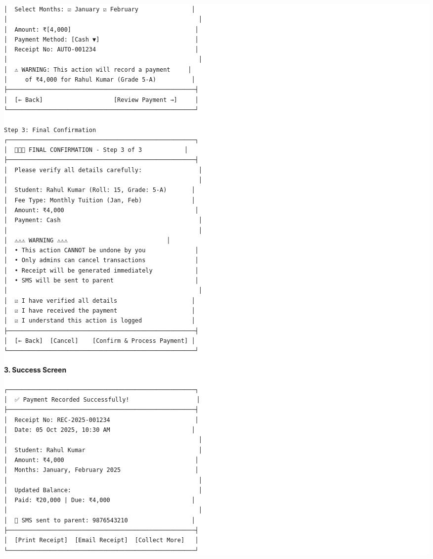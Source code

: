 ```
│  Select Months: ☑ January ☑ February               │
│                                                      │
│  Amount: ₹[4,000]                                   │
│  Payment Method: [Cash ▼]                           │
│  Receipt No: AUTO-001234                            │
│                                                      │
│  ⚠️ WARNING: This action will record a payment     │
│     of ₹4,000 for Rahul Kumar (Grade 5-A)          │
├─────────────────────────────────────────────────────┤
│  [← Back]                    [Review Payment →]     │
└─────────────────────────────────────────────────────┘

Step 3: Final Confirmation
┌─────────────────────────────────────────────────────┐
│  🚨🚨🚨 FINAL CONFIRMATION - Step 3 of 3            │
├─────────────────────────────────────────────────────┤
│  Please verify all details carefully:                │
│                                                      │
│  Student: Rahul Kumar (Roll: 15, Grade: 5-A)       │
│  Fee Type: Monthly Tuition (Jan, Feb)              │
│  Amount: ₹4,000                                     │
│  Payment: Cash                                       │
│                                                      │
│  ⚠️⚠️⚠️ WARNING ⚠️⚠️⚠️                            │
│  • This action CANNOT be undone by you              │
│  • Only admins can cancel transactions              │
│  • Receipt will be generated immediately            │
│  • SMS will be sent to parent                       │
│                                                      │
│  ☑ I have verified all details                     │
│  ☑ I have received the payment                     │
│  ☑ I understand this action is logged              │
├─────────────────────────────────────────────────────┤
│  [← Back]  [Cancel]    [Confirm & Process Payment] │
└─────────────────────────────────────────────────────┘
```

#### 3. **Success Screen**
```
┌─────────────────────────────────────────────────────┐
│  ✅ Payment Recorded Successfully!                   │
├─────────────────────────────────────────────────────┤
│  Receipt No: REC-2025-001234                        │
│  Date: 05 Oct 2025, 10:30 AM                       │
│                                                      │
│  Student: Rahul Kumar                                │
│  Amount: ₹4,000                                     │
│  Months: January, February 2025                     │
│                                                      │
│  Updated Balance:                                    │
│  Paid: ₹20,000 | Due: ₹4,000                       │
│                                                      │
│  📱 SMS sent to parent: 9876543210                  │
├─────────────────────────────────────────────────────┤
│  [Print Receipt]  [Email Receipt]  [Collect More]   │
└─────────────────────────────────────────────────────┘
```
